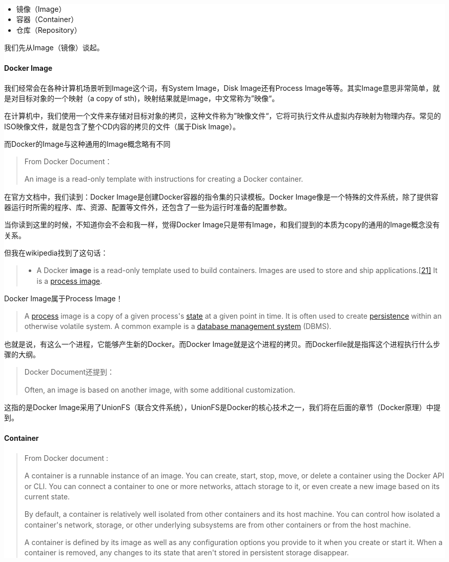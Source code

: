 - 镜像（Image）
- 容器（Container）
- 仓库（Repository）

我们先从Image（镜像）谈起。

#### Docker Image

我们经常会在各种计算机场景听到Image这个词，有System Image，Disk Image还有Process Image等等。其实Image意思非常简单，就是对目标对象的一个映射（a copy of sth)，映射结果就是Image，中文常称为”映像“。

在计算机中，我们使用一个文件来存储对目标对象的拷贝，这种文件称为”映像文件“，它将可执行文件从虚拟内存映射为物理内存。常见的ISO映像文件，就是包含了整个CD内容的拷贝的文件（属于Disk Image）。

而Docker的Image与这种通用的Image概念略有不同

> From Docker Document：
>
> An image is a read-only template with instructions for creating a Docker container. 

在官方文档中，我们读到：Docker Image是创建Docker容器的指令集的只读模板。Docker Image像是一个特殊的文件系统，除了提供容器运行时所需的程序、库、资源、配置等文件外，还包含了一些为运行时准备的配置参数。

当你读到这里的时候，不知道你会不会和我一样，觉得Docker Image只是带有Image，和我们提到的本质为copy的通用的Image概念没有关系。

但我在wikipedia找到了这句话：

> - A Docker **image** is a read-only template used to build containers. Images are used to store and ship applications.[[21\]](https://en.wikipedia.org/wiki/Docker_(software)#cite_note-docker-overview-21) It is a [process image](https://en.wikipedia.org/wiki/Process_image).

Docker Image属于Process Image！

> A [process](https://en.wikipedia.org/wiki/Process_(computing)) image is a copy of a given process's [state](https://en.wikipedia.org/wiki/State_(computer_science)) at a given point in time. It is often used to create [persistence](https://en.wikipedia.org/wiki/Persistence_(computer_science)) within an otherwise volatile system. A common example is a [database management system](https://en.wikipedia.org/wiki/Database_management_system) (DBMS).

也就是说，有这么一个进程，它能够产生新的Docker。而Docker Image就是这个进程的拷贝。而Dockerfile就是指挥这个进程执行什么步骤的大纲。

> Docker Document还提到：
>
> Often, an image is based on another image, with some additional customization. 

这指的是Docker Image采用了UnionFS（联合文件系统），UnionFS是Docker的核心技术之一，我们将在后面的章节（Docker原理）中提到。

#### Container

> From Docker document :
>
> A container is a runnable instance of an image. You can create, start, stop, move, or delete a container using the Docker API or CLI. You can connect a container to one or more networks, attach storage to it, or even create a new image based on its current state.
>
> By default, a container is relatively well isolated from other containers and its host machine. You can control how isolated a container's network, storage, or other underlying subsystems are from other containers or from the host machine.
>
> A container is defined by its image as well as any configuration options you provide to it when you create or start it. When a container is removed, any changes to its state that aren't stored in persistent storage disappear.

